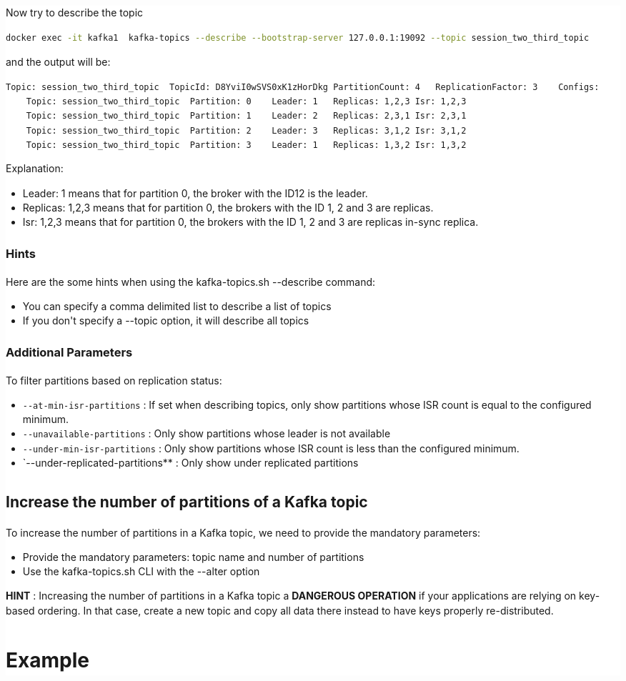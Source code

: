 Now try to describe the topic 

```sh
docker exec -it kafka1  kafka-topics --describe --bootstrap-server 127.0.0.1:19092 --topic session_two_third_topic
```

and the output will be: 

```sh
Topic: session_two_third_topic	TopicId: D8YviI0wSVS0xK1zHorDkg	PartitionCount: 4	ReplicationFactor: 3	Configs: 
	Topic: session_two_third_topic	Partition: 0	Leader: 1	Replicas: 1,2,3	Isr: 1,2,3
	Topic: session_two_third_topic	Partition: 1	Leader: 2	Replicas: 2,3,1	Isr: 2,3,1
	Topic: session_two_third_topic	Partition: 2	Leader: 3	Replicas: 3,1,2	Isr: 3,1,2
	Topic: session_two_third_topic	Partition: 3	Leader: 1	Replicas: 1,3,2	Isr: 1,3,2
```

Explanation: 

  * Leader: 1 means that for partition 0, the broker with the ID12 is the leader.
  * Replicas: 1,2,3 means that for partition 0, the brokers with the ID 1, 2 and 3 are replicas.
  * Isr: 1,2,3 means that for partition 0, the brokers with the ID 1, 2 and 3 are replicas in-sync replica.
  
### Hints
Here are the some hints when using the kafka-topics.sh --describe command:


  * You can specify a comma delimited list to describe a list of topics
  * If you don't specify a --topic option, it will describe all topics

### Additional Parameters

To filter partitions based on replication status:


  * `--at-min-isr-partitions` : If set when describing topics, only show partitions whose ISR count is equal to the configured minimum.
  * `--unavailable-partitions` : Only show partitions whose leader is not available
  * `--under-min-isr-partitions` : Only show partitions whose ISR count is less than the configured minimum.
  * `--under-replicated-partitions** : Only show under replicated partitions

## Increase the number of partitions of a Kafka topic
To increase the number of partitions in a Kafka topic, we need to provide the mandatory parameters:


  * Provide the mandatory parameters: topic name and number of partitions
  * Use the kafka-topics.sh CLI with the --alter option

**HINT** :  Increasing the number of partitions in a Kafka topic a **DANGEROUS OPERATION** if your applications are relying on key-based ordering. In that case, create a new topic and copy all data there instead to have keys properly re-distributed.


# Example
